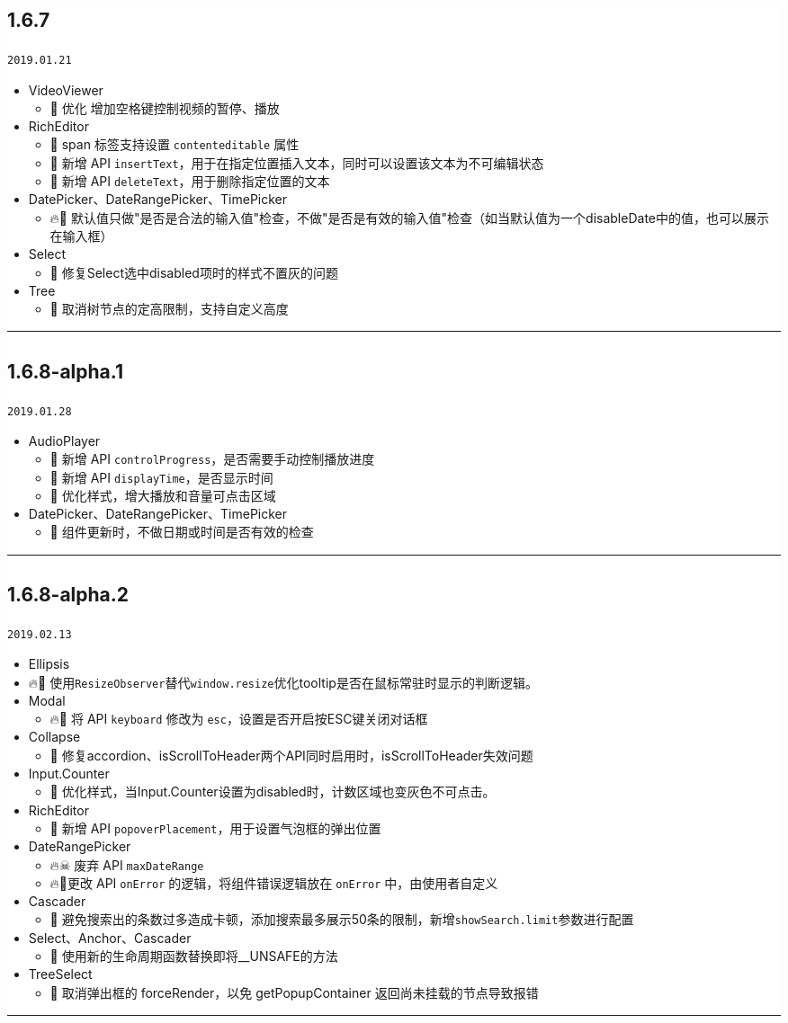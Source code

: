 
## 1.6.7
`2019.01.21`

- VideoViewer
  - 🎊 优化 增加空格键控制视频的暂停、播放
- RichEditor
  - 🎊 span 标签支持设置 `contenteditable` 属性
  - 🎊 新增 API `insertText`，用于在指定位置插入文本，同时可以设置该文本为不可编辑状态
  - 🎊 新增 API `deleteText`，用于删除指定位置的文本
- DatePicker、DateRangePicker、TimePicker
  - 🔥🔨 默认值只做"是否是合法的输入值"检查，不做"是否是有效的输入值"检查（如当默认值为一个disableDate中的值，也可以展示在输入框）
- Select
  - 🐛 修复Select选中disabled项时的样式不置灰的问题
- Tree
  - 🔨 取消树节点的定高限制，支持自定义高度

---

## 1.6.8-alpha.1
`2019.01.28`

- AudioPlayer
  - 🎊 新增 API `controlProgress`，是否需要手动控制播放进度
  - 🎊 新增 API `displayTime`，是否显示时间
  - 🔨 优化样式，增大播放和音量可点击区域
- DatePicker、DateRangePicker、TimePicker
  - 🔨 组件更新时，不做日期或时间是否有效的检查

---

## 1.6.8-alpha.2
`2019.02.13`

- Ellipsis
 - 🔥🔨 使用`ResizeObserver`替代`window.resize`优化tooltip是否在鼠标常驻时显示的判断逻辑。
- Modal
  - 🔥🔨 将 API `keyboard` 修改为 `esc`，设置是否开启按ESC键关闭对话框
- Collapse
  - 🔨 修复accordion、isScrollToHeader两个API同时启用时，isScrollToHeader失效问题
- Input.Counter
  - 🔨 优化样式，当Input.Counter设置为disabled时，计数区域也变灰色不可点击。
- RichEditor
  - 🎊 新增 API `popoverPlacement`，用于设置气泡框的弹出位置
- DateRangePicker
  - 🔥☠ 废弃 API `maxDateRange`
  - 🔥🔨更改 API `onError` 的逻辑，将组件错误逻辑放在 `onError` 中，由使用者自定义
- Cascader
  - 🎊 避免搜索出的条数过多造成卡顿，添加搜索最多展示50条的限制，新增`showSearch.limit`参数进行配置
- Select、Anchor、Cascader
  - 🔨 使用新的生命周期函数替换即将__UNSAFE的方法
- TreeSelect
  - 🔨 取消弹出框的 forceRender，以免 getPopupContainer 返回尚未挂载的节点导致报错

---